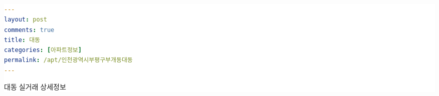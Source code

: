 ```yaml
---
layout: post
comments: true
title: 대동
categories: [아파트정보]
permalink: /apt/인천광역시부평구부개동대동
---
```


대동 실거래 상세정보

<script type="text/javascript">
  google.charts.load('current', {'packages':['line', 'corechart']});
  google.charts.setOnLoadCallback(drawChart);

  function drawChart() {
    var data = new google.visualization.DataTable();
    data.addColumn('date', '거래일');
    data.addColumn('number', "매매");
    data.addColumn('number', "전세");
    data.addColumn('number', "전매");

